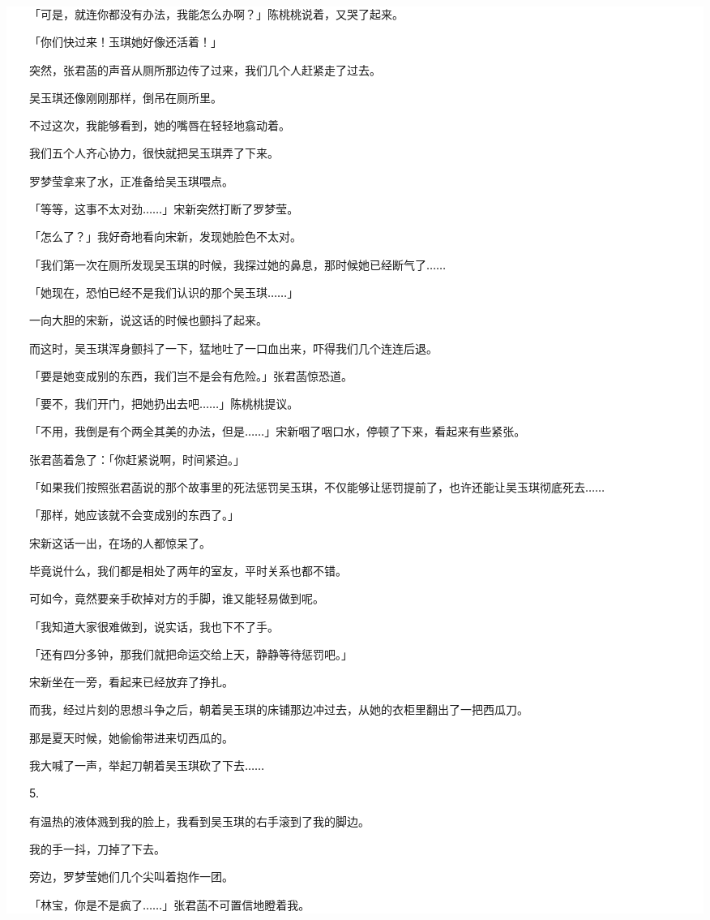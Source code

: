 &emsp;&emsp;「可是，就连你都没有办法，我能怎么办啊？」陈桃桃说着，又哭了起来。  
  
&emsp;&emsp;「你们快过来！玉琪她好像还活着！」  
  
&emsp;&emsp;突然，张君菡的声音从厕所那边传了过来，我们几个人赶紧走了过去。  
  
&emsp;&emsp;吴玉琪还像刚刚那样，倒吊在厕所里。  
  
&emsp;&emsp;不过这次，我能够看到，她的嘴唇在轻轻地翕动着。  
  
&emsp;&emsp;我们五个人齐心协力，很快就把吴玉琪弄了下来。  
  
&emsp;&emsp;罗梦莹拿来了水，正准备给吴玉琪喂点。  
  
&emsp;&emsp;「等等，这事不太对劲……」宋新突然打断了罗梦莹。  
  
&emsp;&emsp;「怎么了？」我好奇地看向宋新，发现她脸色不太对。  
  
&emsp;&emsp;「我们第一次在厕所发现吴玉琪的时候，我探过她的鼻息，那时候她已经断气了……  
  
&emsp;&emsp;「她现在，恐怕已经不是我们认识的那个吴玉琪……」  
  
&emsp;&emsp;一向大胆的宋新，说这话的时候也颤抖了起来。  
  
&emsp;&emsp;而这时，吴玉琪浑身颤抖了一下，猛地吐了一口血出来，吓得我们几个连连后退。  
  
&emsp;&emsp;「要是她变成别的东西，我们岂不是会有危险。」张君菡惊恐道。  
  
&emsp;&emsp;「要不，我们开门，把她扔出去吧……」陈桃桃提议。  
  
&emsp;&emsp;「不用，我倒是有个两全其美的办法，但是……」宋新咽了咽口水，停顿了下来，看起来有些紧张。  
  
&emsp;&emsp;张君菡着急了：「你赶紧说啊，时间紧迫。」  
  
&emsp;&emsp;「如果我们按照张君菡说的那个故事里的死法惩罚吴玉琪，不仅能够让惩罚提前了，也许还能让吴玉琪彻底死去……  
  
&emsp;&emsp;「那样，她应该就不会变成别的东西了。」  
  
&emsp;&emsp;宋新这话一出，在场的人都惊呆了。  
  
&emsp;&emsp;毕竟说什么，我们都是相处了两年的室友，平时关系也都不错。  
  
&emsp;&emsp;可如今，竟然要亲手砍掉对方的手脚，谁又能轻易做到呢。  
  
&emsp;&emsp;「我知道大家很难做到，说实话，我也下不了手。  
  
&emsp;&emsp;「还有四分多钟，那我们就把命运交给上天，静静等待惩罚吧。」  
  
&emsp;&emsp;宋新坐在一旁，看起来已经放弃了挣扎。  
  
&emsp;&emsp;而我，经过片刻的思想斗争之后，朝着吴玉琪的床铺那边冲过去，从她的衣柜里翻出了一把西瓜刀。  
  
&emsp;&emsp;那是夏天时候，她偷偷带进来切西瓜的。  
  
&emsp;&emsp;我大喊了一声，举起刀朝着吴玉琪砍了下去……  
  
&emsp;&emsp;5.  
  
&emsp;&emsp;有温热的液体溅到我的脸上，我看到吴玉琪的右手滚到了我的脚边。  
  
&emsp;&emsp;我的手一抖，刀掉了下去。  
  
&emsp;&emsp;旁边，罗梦莹她们几个尖叫着抱作一团。  
  
&emsp;&emsp;「林宝，你是不是疯了……」张君菡不可置信地瞪着我。  
  